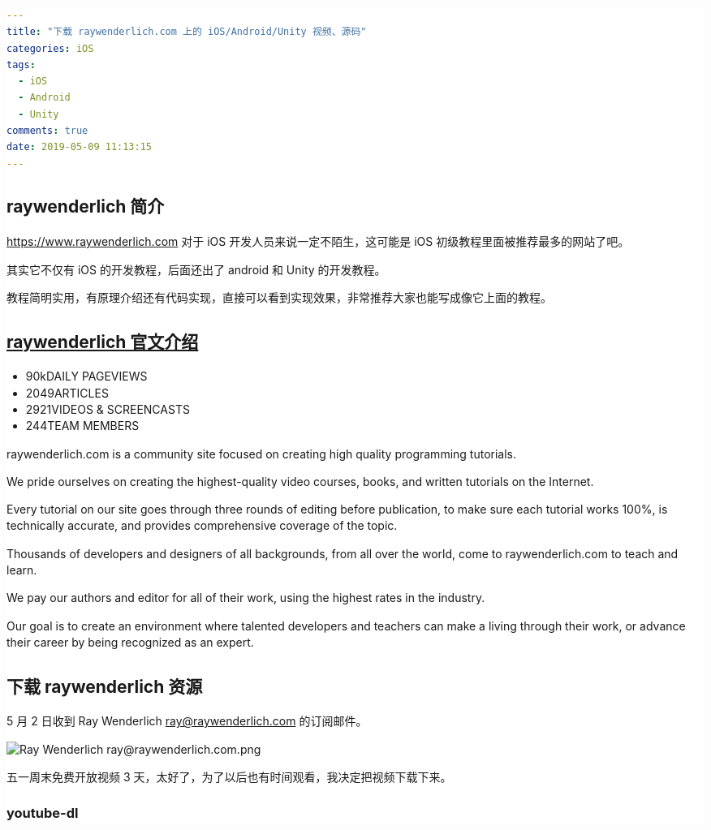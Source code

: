 ```yaml
---
title: "下载 raywenderlich.com 上的 iOS/Android/Unity 视频、源码"
categories: iOS
tags:
  - iOS
  - Android
  - Unity
comments: true
date: 2019-05-09 11:13:15
---
```


## raywenderlich 简介

<https://www.raywenderlich.com> 对于 iOS 开发人员来说一定不陌生，这可能是 iOS 初级教程里面被推荐最多的网站了吧。

其实它不仅有 iOS 的开发教程，后面还出了 android 和 Unity 的开发教程。

教程简明实用，有原理介绍还有代码实现，直接可以看到实现效果，非常推荐大家也能写成像它上面的教程。

## [raywenderlich 官文介绍](https://help.raywenderlich.com/contact/)



* 90kDAILY PAGEVIEWS
* 2049ARTICLES
* 2921VIDEOS & SCREENCASTS
* 244TEAM MEMBERS

raywenderlich.com is a community site focused on creating high quality programming tutorials.

We pride ourselves on creating the highest-quality video courses, books, and written tutorials on the Internet.

Every tutorial on our site goes through three rounds of editing before publication, to make sure each tutorial works 100%, is technically accurate, and provides comprehensive coverage of the topic.

Thousands of developers and designers of all backgrounds, from all over the world, come to raywenderlich.com to teach and learn.

We pay our authors and editor for all of their work, using the highest rates in the industry.

Our goal is to create an environment where talented developers and teachers can make a living through their work, or advance their career by being recognized as an expert.

## 下载 raywenderlich 资源

5 月 2 日收到 Ray Wenderlich <ray@raywenderlich.com> 的订阅邮件。

![Ray Wenderlich <ray@raywenderlich.com>.png](https://upload-images.jianshu.io/upload_images/910914-05df3ac8c0696913.png?imageMogr2/auto-orient/strip%7CimageView2/2/w/1240)

五一周末免费开放视频 3 天，太好了，为了以后也有时间观看，我决定把视频下载下来。

### youtube-dl
